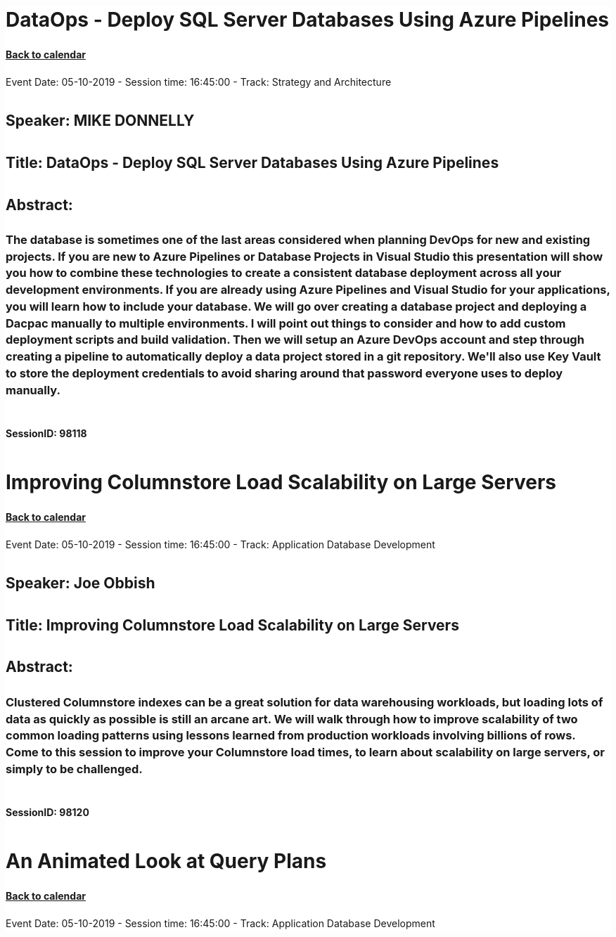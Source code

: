 # DataOps - Deploy SQL Server Databases Using Azure Pipelines
#### [Back to calendar](#SQLSaturday-#912---New-York-City-2019)
Event Date: 05-10-2019 - Session time: 16:45:00 - Track: Strategy and Architecture
## Speaker: MIKE DONNELLY
## Title: DataOps - Deploy SQL Server Databases Using Azure Pipelines
## Abstract:
### The database is sometimes one of the last areas considered when planning DevOps for new and existing projects. If you are new to Azure Pipelines or Database Projects in Visual Studio this presentation will show you how to combine these technologies to create a consistent database deployment across all your development environments. If you are already using Azure Pipelines and Visual Studio for your applications, you will learn how to include your database. We will go over creating a database project and deploying a Dacpac manually to multiple environments. I will point out things to consider and how to add custom deployment scripts and build validation. Then we will setup an Azure DevOps account and step through creating a pipeline to automatically deploy a data project stored in a git repository. We'll also use Key Vault to store the deployment credentials to avoid sharing around that password everyone uses to deploy manually.
#  
#### SessionID: 98118
# Improving Columnstore Load Scalability on Large Servers
#### [Back to calendar](#SQLSaturday-#912---New-York-City-2019)
Event Date: 05-10-2019 - Session time: 16:45:00 - Track: Application  Database Development
## Speaker: Joe Obbish
## Title: Improving Columnstore Load Scalability on Large Servers
## Abstract:
### Clustered Columnstore indexes can be a great solution for data warehousing workloads, but loading lots of data as quickly as possible is still an arcane art. We will walk through how to improve scalability of two common loading patterns using lessons learned from production workloads involving billions of rows. Come to this session to improve your Columnstore load times, to learn about scalability on large servers, or simply to be challenged.
#  
#### SessionID: 98120
# An Animated Look at Query Plans
#### [Back to calendar](#SQLSaturday-#912---New-York-City-2019)
Event Date: 05-10-2019 - Session time: 16:45:00 - Track: Application  Database Development